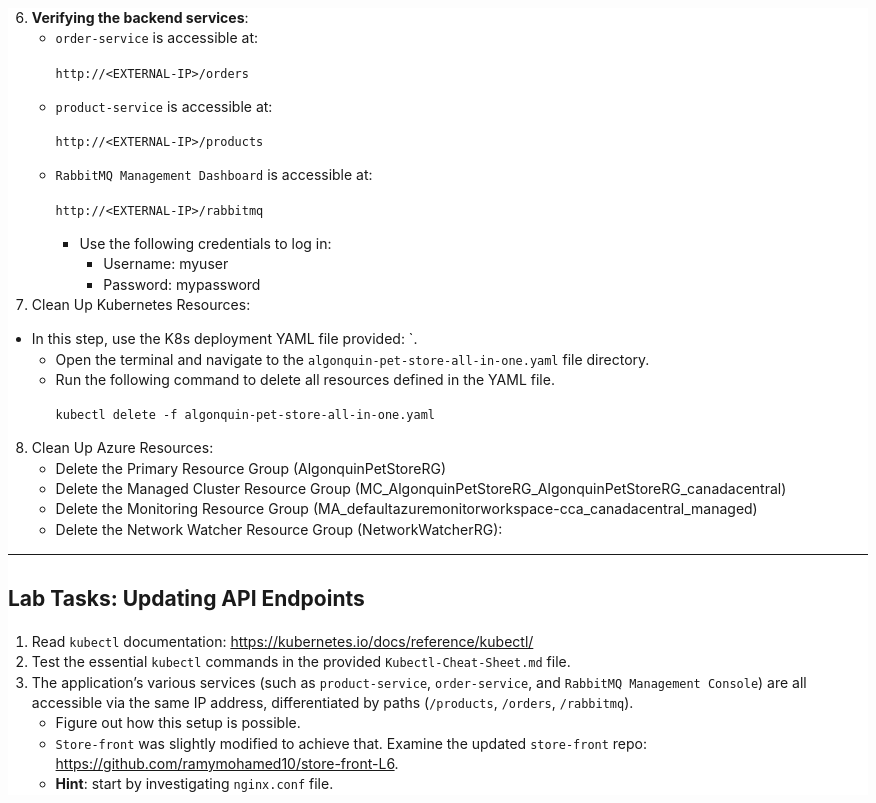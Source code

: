 6. **Verifying the backend services**:
   - `order-service` is accessible at:
      ```
      http://<EXTERNAL-IP>/orders
      ``` 
   - `product-service` is accessible at:
      ```
      http://<EXTERNAL-IP>/products
      ``` 
   - `RabbitMQ Management Dashboard` is accessible at:
      ```
      http://<EXTERNAL-IP>/rabbitmq
      ``` 
      - Use the following credentials to log in:
        - Username: myuser
        - Password: mypassword
7. Clean Up Kubernetes Resources:
- In this step, use the K8s deployment YAML file provided: `.
   - Open the terminal and navigate to the `algonquin-pet-store-all-in-one.yaml` file directory.
   - Run the following command to delete all resources defined in the YAML file.
      ```
      kubectl delete -f algonquin-pet-store-all-in-one.yaml
      ``` 
8. Clean Up Azure Resources:
   - Delete the Primary Resource Group (AlgonquinPetStoreRG)
   - Delete the Managed Cluster Resource Group (MC_AlgonquinPetStoreRG_AlgonquinPetStoreRG_canadacentral)
   - Delete the Monitoring Resource Group (MA_defaultazuremonitorworkspace-cca_canadacentral_managed)
   - Delete the Network Watcher Resource Group (NetworkWatcherRG):
---

## Lab Tasks: Updating API Endpoints
1. Read `kubectl` documentation: https://kubernetes.io/docs/reference/kubectl/
2. Test the essential `kubectl` commands in the provided `Kubectl-Cheat-Sheet.md` file.
3. The application’s various services (such as `product-service`, `order-service`, and `RabbitMQ Management Console`) are all accessible via the same IP address, differentiated by paths (`/products`, `/orders`, `/rabbitmq`). 
    - Figure out how this setup is possible.
    - `Store-front` was slightly modified to achieve that. Examine the updated `store-front` repo: https://github.com/ramymohamed10/store-front-L6.
    - **Hint**: start by investigating `nginx.conf` file. 


